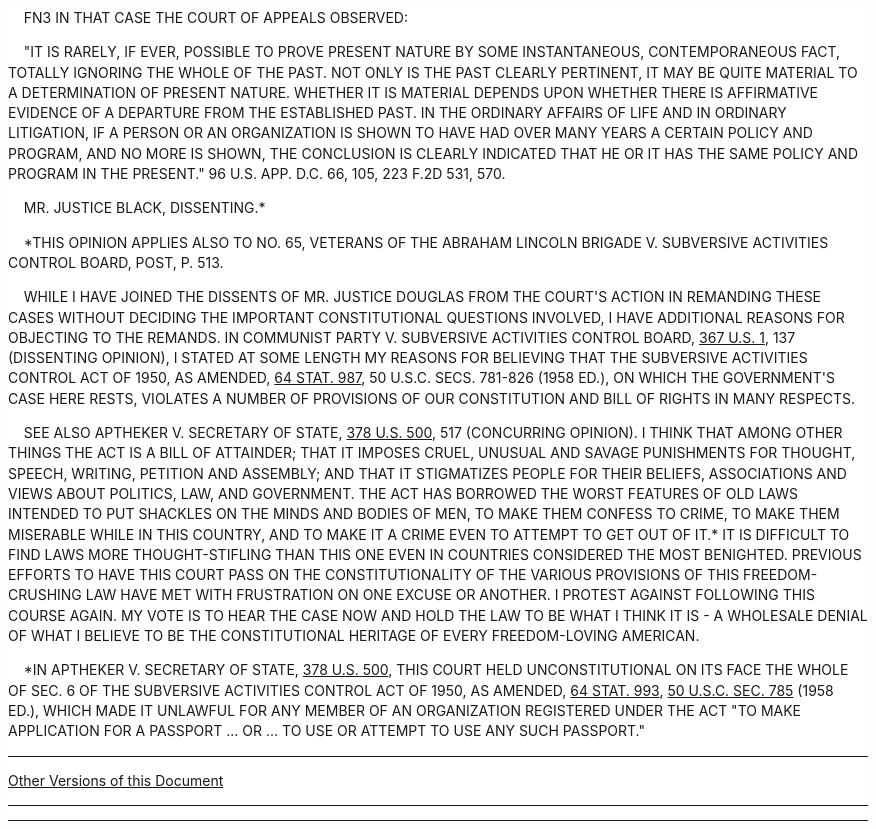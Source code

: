     FN3  IN THAT CASE THE COURT OF APPEALS OBSERVED:

    "IT IS RARELY, IF EVER, POSSIBLE TO PROVE PRESENT NATURE BY SOME INSTANTANEOUS, CONTEMPORANEOUS FACT, TOTALLY IGNORING THE WHOLE OF THE PAST.  NOT ONLY IS THE PAST CLEARLY PERTINENT, IT MAY BE QUITE MATERIAL TO A DETERMINATION OF PRESENT NATURE.  WHETHER IT IS MATERIAL DEPENDS UPON WHETHER THERE IS AFFIRMATIVE EVIDENCE OF A DEPARTURE FROM THE ESTABLISHED PAST.  IN THE ORDINARY AFFAIRS OF LIFE AND IN ORDINARY LITIGATION, IF A PERSON OR AN ORGANIZATION IS SHOWN TO HAVE HAD OVER MANY YEARS A CERTAIN POLICY AND PROGRAM, AND NO MORE IS SHOWN, THE CONCLUSION IS CLEARLY INDICATED THAT HE OR IT HAS THE SAME POLICY AND PROGRAM IN THE PRESENT."  96 U.S. APP.  D.C. 66, 105, 223 F.2D 531, 570.

    MR. JUSTICE BLACK, DISSENTING.\*

    \*THIS OPINION APPLIES ALSO TO NO. 65, VETERANS OF THE ABRAHAM LINCOLN BRIGADE V. SUBVERSIVE ACTIVITIES CONTROL BOARD, POST, P. 513.

    WHILE I HAVE JOINED THE DISSENTS OF MR. JUSTICE DOUGLAS FROM THE COURT'S ACTION IN REMANDING THESE CASES WITHOUT DECIDING THE IMPORTANT CONSTITUTIONAL QUESTIONS INVOLVED, I HAVE ADDITIONAL REASONS FOR OBJECTING TO THE REMANDS.  IN COMMUNIST PARTY V. SUBVERSIVE ACTIVITIES CONTROL BOARD, [367 U.S. 1][/us/courts/scotus/usReporter/367/1], 137 (DISSENTING OPINION), I STATED AT SOME LENGTH MY REASONS FOR BELIEVING THAT THE SUBVERSIVE ACTIVITIES CONTROL ACT OF 1950, AS AMENDED, [64 STAT. 987][/us/stat/64/987], 50 U.S.C. SECS. 781-826 (1958 ED.), ON WHICH THE GOVERNMENT'S CASE HERE RESTS, VIOLATES A NUMBER OF PROVISIONS OF OUR CONSTITUTION AND BILL OF RIGHTS IN MANY RESPECTS.

    SEE ALSO APTHEKER V. SECRETARY OF STATE, [378 U.S. 500][/us/courts/scotus/usReporter/378/500], 517 (CONCURRING OPINION).  I THINK THAT AMONG OTHER THINGS THE ACT IS A BILL OF ATTAINDER; THAT IT IMPOSES CRUEL, UNUSUAL AND SAVAGE PUNISHMENTS FOR THOUGHT, SPEECH, WRITING, PETITION AND ASSEMBLY; AND THAT IT STIGMATIZES PEOPLE FOR THEIR BELIEFS, ASSOCIATIONS AND VIEWS ABOUT POLITICS, LAW, AND GOVERNMENT.  THE ACT HAS BORROWED THE WORST FEATURES OF OLD LAWS INTENDED TO PUT SHACKLES ON THE MINDS AND BODIES OF MEN, TO MAKE THEM CONFESS TO CRIME, TO MAKE THEM MISERABLE WHILE IN THIS COUNTRY, AND TO MAKE IT A CRIME EVEN TO ATTEMPT TO GET OUT OF IT.\*  IT IS DIFFICULT TO FIND LAWS MORE THOUGHT-STIFLING THAN THIS ONE EVEN IN COUNTRIES CONSIDERED THE MOST BENIGHTED.  PREVIOUS EFFORTS TO HAVE THIS COURT PASS ON THE CONSTITUTIONALITY OF THE VARIOUS PROVISIONS OF THIS FREEDOM-CRUSHING LAW HAVE MET WITH FRUSTRATION ON ONE EXCUSE OR ANOTHER.  I PROTEST AGAINST FOLLOWING THIS COURSE AGAIN.  MY VOTE IS TO HEAR THE CASE NOW AND HOLD THE LAW TO BE WHAT I THINK IT IS - A WHOLESALE DENIAL OF WHAT I BELIEVE TO BE THE CONSTITUTIONAL HERITAGE OF EVERY FREEDOM-LOVING AMERICAN.

    \*IN APTHEKER V. SECRETARY OF STATE, [378 U.S. 500][/us/courts/scotus/usReporter/378/500], THIS COURT HELD UNCONSTITUTIONAL ON ITS FACE THE WHOLE OF SEC. 6 OF THE SUBVERSIVE ACTIVITIES CONTROL ACT OF 1950, AS AMENDED, [64 STAT. 993][/us/stat/64/993], [50 U.S.C. SEC. 785][/us/usc/t50/s785] (1958 ED.), WHICH MADE IT UNLAWFUL FOR ANY MEMBER OF AN ORGANIZATION REGISTERED UNDER THE ACT "TO MAKE APPLICATION FOR A PASSPORT  ...  OR  ...  TO USE OR ATTEMPT TO USE ANY SUCH PASSPORT."

----------

[Other Versions of this Document](https://publicdocs.github.io/go/links?ns=uslm-x&ref=%2Fus%2Fcourts%2Fscotus%2FusReporter%2F380%2F503)

----------
----------

[/us/courts/scotus/usReporter/380/503]: https://publicdocs.github.io/go/links?ns=uslm-x&ref=%2Fus%2Fcourts%2Fscotus%2FusReporter%2F380%2F503
[/us/stat/64/993]: https://publicdocs.github.io/go/links?ns=uslm&ref=%2Fus%2Fstat%2F64%2F993
[/us/usc/t50/s786]: https://publicdocs.github.io/go/links?ns=uslm&ref=%2Fus%2Fusc%2Ft50%2Fs786
[/us/courts/scotus/usReporter/377/915]: https://publicdocs.github.io/go/links?ns=uslm-x&ref=%2Fus%2Fcourts%2Fscotus%2FusReporter%2F377%2F915
[/us/stat/64/989]: https://publicdocs.github.io/go/links?ns=uslm&ref=%2Fus%2Fstat%2F64%2F989
[/us/usc/t50/s782]: https://publicdocs.github.io/go/links?ns=uslm&ref=%2Fus%2Fusc%2Ft50%2Fs782
[/us/courts/scotus/usReporter/367/1]: https://publicdocs.github.io/go/links?ns=uslm-x&ref=%2Fus%2Fcourts%2Fscotus%2FusReporter%2F367%2F1
[/us/courts/scotus/usReporter/367/1]: https://publicdocs.github.io/go/links?ns=uslm-x&ref=%2Fus%2Fcourts%2Fscotus%2FusReporter%2F367%2F1
[/us/courts/scotus/usReporter/367/1]: https://publicdocs.github.io/go/links?ns=uslm-x&ref=%2Fus%2Fcourts%2Fscotus%2FusReporter%2F367%2F1
[/us/courts/scotus/usReporter/367/1]: https://publicdocs.github.io/go/links?ns=uslm-x&ref=%2Fus%2Fcourts%2Fscotus%2FusReporter%2F367%2F1
[/us/stat/64/987]: https://publicdocs.github.io/go/links?ns=uslm&ref=%2Fus%2Fstat%2F64%2F987
[/us/courts/scotus/usReporter/378/500]: https://publicdocs.github.io/go/links?ns=uslm-x&ref=%2Fus%2Fcourts%2Fscotus%2FusReporter%2F378%2F500
[/us/courts/scotus/usReporter/378/500]: https://publicdocs.github.io/go/links?ns=uslm-x&ref=%2Fus%2Fcourts%2Fscotus%2FusReporter%2F378%2F500
[/us/stat/64/993]: https://publicdocs.github.io/go/links?ns=uslm&ref=%2Fus%2Fstat%2F64%2F993
[/us/usc/t50/s785]: https://publicdocs.github.io/go/links?ns=uslm&ref=%2Fus%2Fusc%2Ft50%2Fs785



